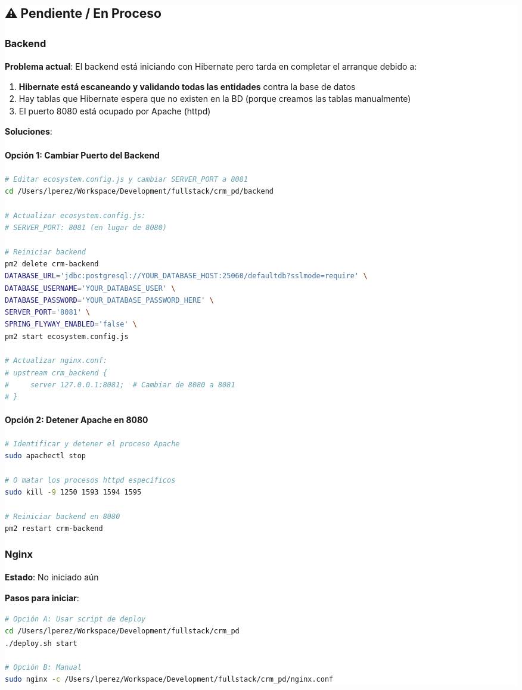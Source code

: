 ## ⚠️ Pendiente / En Proceso

### Backend
**Problema actual**: El backend está iniciando con Hibernate pero tarda en completar el arranque debido a:
1. **Hibernate está escaneando y validando todas las entidades** contra la base de datos
2. Hay tablas que Hibernate espera que no existen en la BD (porque creamos las tablas manualmente)
3. El puerto 8080 está ocupado por Apache (httpd)

**Soluciones**:

#### Opción 1: Cambiar Puerto del Backend
```bash
# Editar ecosystem.config.js y cambiar SERVER_PORT a 8081
cd /Users/lperez/Workspace/Development/fullstack/crm_pd/backend

# Actualizar ecosystem.config.js:
# SERVER_PORT: 8081 (en lugar de 8080)

# Reiniciar backend
pm2 delete crm-backend
DATABASE_URL='jdbc:postgresql://YOUR_DATABASE_HOST:25060/defaultdb?sslmode=require' \
DATABASE_USERNAME='YOUR_DATABASE_USER' \
DATABASE_PASSWORD='YOUR_DATABASE_PASSWORD_HERE' \
SERVER_PORT='8081' \
SPRING_FLYWAY_ENABLED='false' \
pm2 start ecosystem.config.js

# Actualizar nginx.conf:
# upstream crm_backend {
#     server 127.0.0.1:8081;  # Cambiar de 8080 a 8081
# }
```

#### Opción 2: Detener Apache en 8080
```bash
# Identificar y detener el proceso Apache
sudo apachectl stop

# O matar los procesos httpd específicos
sudo kill -9 1250 1593 1594 1595

# Reiniciar backend en 8080
pm2 restart crm-backend
```

### Nginx
**Estado**: No iniciado aún

**Pasos para iniciar**:
```bash
# Opción A: Usar script de deploy
cd /Users/lperez/Workspace/Development/fullstack/crm_pd
./deploy.sh start

# Opción B: Manual
sudo nginx -c /Users/lperez/Workspace/Development/fullstack/crm_pd/nginx.conf
```
